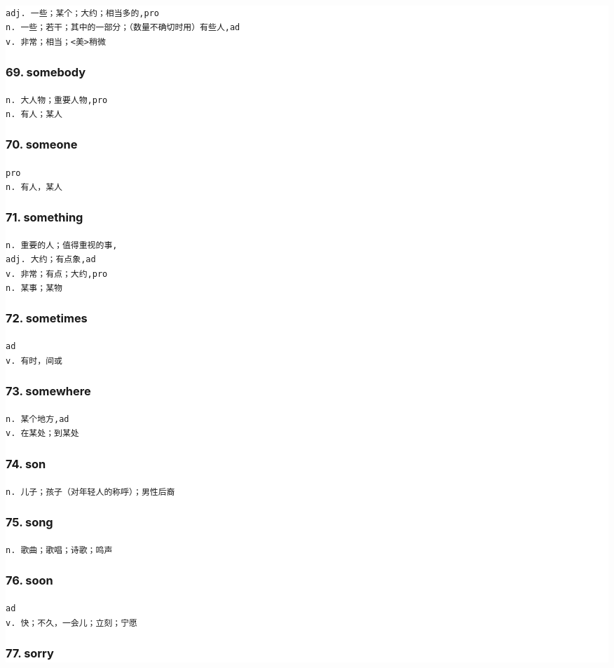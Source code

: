 ```
adj. 一些；某个；大约；相当多的,pro
n. 一些；若干；其中的一部分；（数量不确切时用）有些人,ad
v. 非常；相当；<美>稍微
```
### 69. somebody

```
n. 大人物；重要人物,pro
n. 有人；某人
```
### 70. someone

```
pro
n. 有人，某人
```
### 71. something

```
n. 重要的人；值得重视的事,
adj. 大约；有点象,ad
v. 非常；有点；大约,pro
n. 某事；某物
```
### 72. sometimes

```
ad
v. 有时，间或
```
### 73. somewhere

```
n. 某个地方,ad
v. 在某处；到某处
```
### 74. son

```
n. 儿子；孩子（对年轻人的称呼）；男性后裔
```
### 75. song

```
n. 歌曲；歌唱；诗歌；鸣声
```
### 76. soon

```
ad
v. 快；不久，一会儿；立刻；宁愿
```
### 77. sorry
